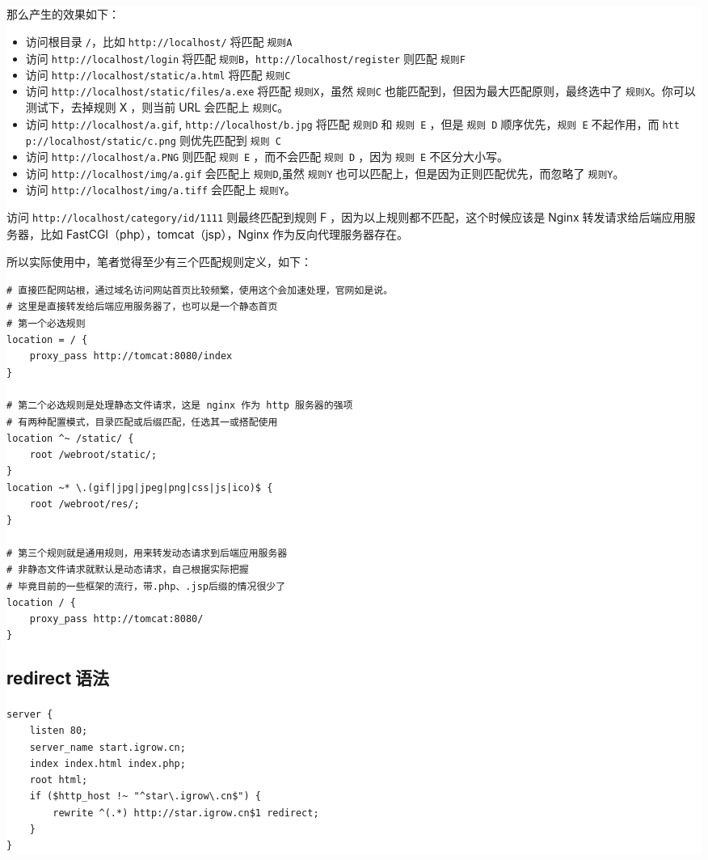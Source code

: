 ```

```

那么产生的效果如下：

- 访问根目录 `/`，比如 `http://localhost/` 将匹配 `规则A`
- 访问 `http://localhost/login` 将匹配 `规则B`，`http://localhost/register` 则匹配 `规则F`
- 访问 `http://localhost/static/a.html` 将匹配 `规则C`
- 访问 `http://localhost/static/files/a.exe` 将匹配 `规则X`，虽然 `规则C` 也能匹配到，但因为最大匹配原则，最终选中了 `规则X`。你可以测试下，去掉规则 X ，则当前 URL 会匹配上 `规则C`。
- 访问 `http://localhost/a.gif`, `http://localhost/b.jpg` 将匹配 `规则D` 和 `规则 E` ，但是 `规则 D` 顺序优先，`规则 E` 不起作用，而 `http://localhost/static/c.png` 则优先匹配到 `规则 C`
- 访问 `http://localhost/a.PNG` 则匹配 `规则 E` ，而不会匹配 `规则 D` ，因为 `规则 E` 不区分大小写。
- 访问 `http://localhost/img/a.gif` 会匹配上 `规则D`,虽然 `规则Y` 也可以匹配上，但是因为正则匹配优先，而忽略了 `规则Y`。
- 访问 `http://localhost/img/a.tiff` 会匹配上 `规则Y`。

访问 `http://localhost/category/id/1111` 则最终匹配到规则 F ，因为以上规则都不匹配，这个时候应该是 Nginx 转发请求给后端应用服务器，比如 FastCGI（php），tomcat（jsp），Nginx 作为反向代理服务器存在。

所以实际使用中，笔者觉得至少有三个匹配规则定义，如下：

```
# 直接匹配网站根，通过域名访问网站首页比较频繁，使用这个会加速处理，官网如是说。
# 这里是直接转发给后端应用服务器了，也可以是一个静态首页
# 第一个必选规则
location = / {
    proxy_pass http://tomcat:8080/index
}

# 第二个必选规则是处理静态文件请求，这是 nginx 作为 http 服务器的强项
# 有两种配置模式，目录匹配或后缀匹配，任选其一或搭配使用
location ^~ /static/ {
    root /webroot/static/;
}
location ~* \.(gif|jpg|jpeg|png|css|js|ico)$ {
    root /webroot/res/;
}

# 第三个规则就是通用规则，用来转发动态请求到后端应用服务器
# 非静态文件请求就默认是动态请求，自己根据实际把握
# 毕竟目前的一些框架的流行，带.php、.jsp后缀的情况很少了
location / {
    proxy_pass http://tomcat:8080/
}

```



## redirect 语法

```
server {
    listen 80;
    server_name start.igrow.cn;
    index index.html index.php;
    root html;
    if ($http_host !~ "^star\.igrow\.cn$") {
        rewrite ^(.*) http://star.igrow.cn$1 redirect;
    }
}
```
